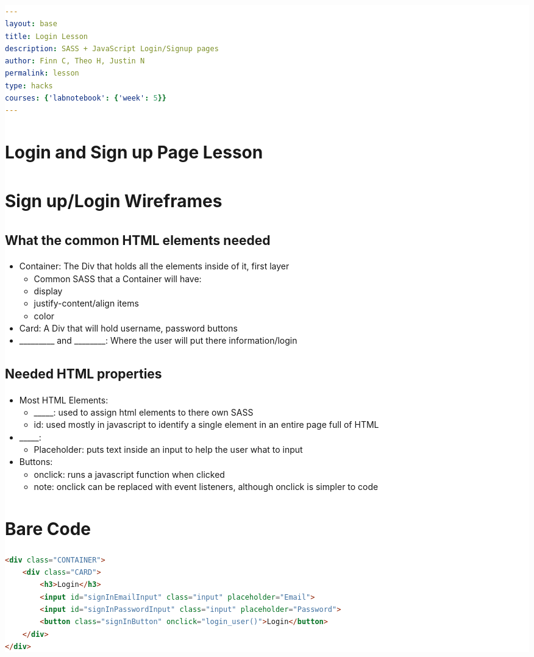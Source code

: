 ```yaml
---
layout: base
title: Login Lesson
description: SASS + JavaScript Login/Signup pages
author: Finn C, Theo H, Justin N
permalink: lesson
type: hacks
courses: {'labnotebook': {'week': 5}}
---
```


# Login and Sign up Page Lesson

# Sign up/Login Wireframes

## What the common HTML elements needed
- Container: The Div that holds all the elements inside of it, first layer
    - Common SASS that a Container will have:
    - display
    - justify-content/align items
    - color
- Card: A Div that will hold username, password buttons
- _________ and ________: Where the user will put there information/login

## Needed HTML properties
- Most HTML Elements:
    - _____: used to assign html elements to there own SASS
    - id: used mostly in javascript to identify a single element in an entire page full of HTML
- _____:
    - Placeholder: puts text inside an input to help the user what to input
- Buttons:
    - onclick: runs a javascript function when clicked
    - note: onclick can be replaced with event listeners, although onclick is simpler to code


# Bare Code
```html
<div class="CONTAINER">
    <div class="CARD">
        <h3>Login</h3>
        <input id="signInEmailInput" class="input" placeholder="Email">
        <input id="signInPasswordInput" class="input" placeholder="Password">
        <button class="signInButton" onclick="login_user()">Login</button>
    </div>
</div>
```
